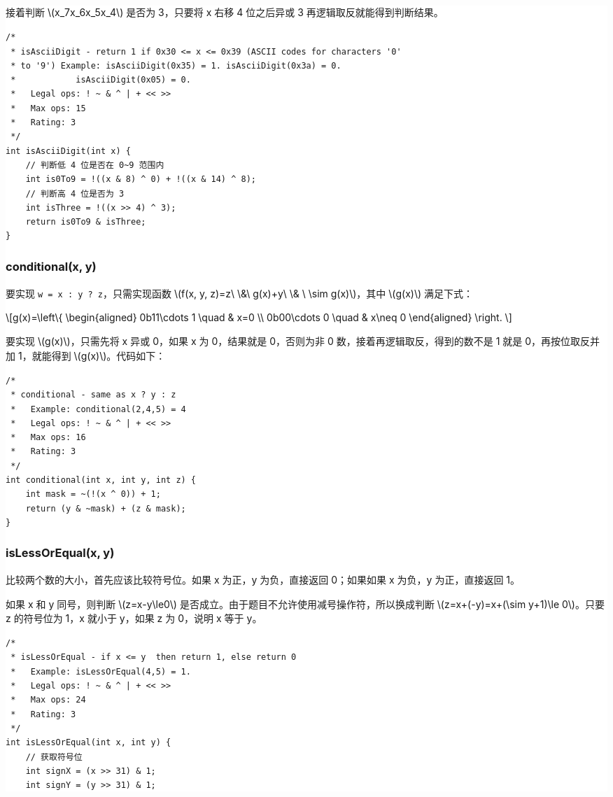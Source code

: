 接着判断 \\(x\_7x\_6x\_5x\_4\\) 是否为 3，只要将 x 右移 4 位之后异或 3 再逻辑取反就能得到判断结果。

    /*
     * isAsciiDigit - return 1 if 0x30 <= x <= 0x39 (ASCII codes for characters '0'
     * to '9') Example: isAsciiDigit(0x35) = 1. isAsciiDigit(0x3a) = 0.
     *            isAsciiDigit(0x05) = 0.
     *   Legal ops: ! ~ & ^ | + << >>
     *   Max ops: 15
     *   Rating: 3
     */
    int isAsciiDigit(int x) {
        // 判断低 4 位是否在 0~9 范围内
        int is0To9 = !((x & 8) ^ 0) + !((x & 14) ^ 8);
        // 判断高 4 位是否为 3
        int isThree = !((x >> 4) ^ 3);
        return is0To9 & isThree;
    }
    

### conditional(x, y)

要实现 `w = x : y ? z`，只需实现函数 \\(f(x, y, z)=z\\ \\&\\ g(x)+y\\ \\& \\ \\sim g(x)\\)，其中 \\(g(x)\\) 满足下式：

\\\[g(x)=\\left\\{ \\begin{aligned} 0b11\\cdots 1 \\quad & x=0 \\\\ 0b00\\cdots 0 \\quad & x\\neq 0 \\end{aligned} \\right. \\\]

要实现 \\(g(x)\\)，只需先将 x 异或 0，如果 x 为 0，结果就是 0，否则为非 0 数，接着再逻辑取反，得到的数不是 1 就是 0，再按位取反并加 1，就能得到 \\(g(x)\\)。代码如下：

    /*
     * conditional - same as x ? y : z
     *   Example: conditional(2,4,5) = 4
     *   Legal ops: ! ~ & ^ | + << >>
     *   Max ops: 16
     *   Rating: 3
     */
    int conditional(int x, int y, int z) {
        int mask = ~(!(x ^ 0)) + 1;
        return (y & ~mask) + (z & mask);
    }
    

### isLessOrEqual(x, y)

比较两个数的大小，首先应该比较符号位。如果 x 为正，y 为负，直接返回 0；如果如果 x 为负，y 为正，直接返回 1。

如果 x 和 y 同号，则判断 \\(z=x-y\\le0\\) 是否成立。由于题目不允许使用减号操作符，所以换成判断 \\(z=x+(-y)=x+(\\sim y+1)\\le 0\\)。只要 z 的符号位为 1，x 就小于 y，如果 z 为 0，说明 x 等于 y。

    /*
     * isLessOrEqual - if x <= y  then return 1, else return 0
     *   Example: isLessOrEqual(4,5) = 1.
     *   Legal ops: ! ~ & ^ | + << >>
     *   Max ops: 24
     *   Rating: 3
     */
    int isLessOrEqual(int x, int y) {
        // 获取符号位
        int signX = (x >> 31) & 1;
        int signY = (y >> 31) & 1;
    